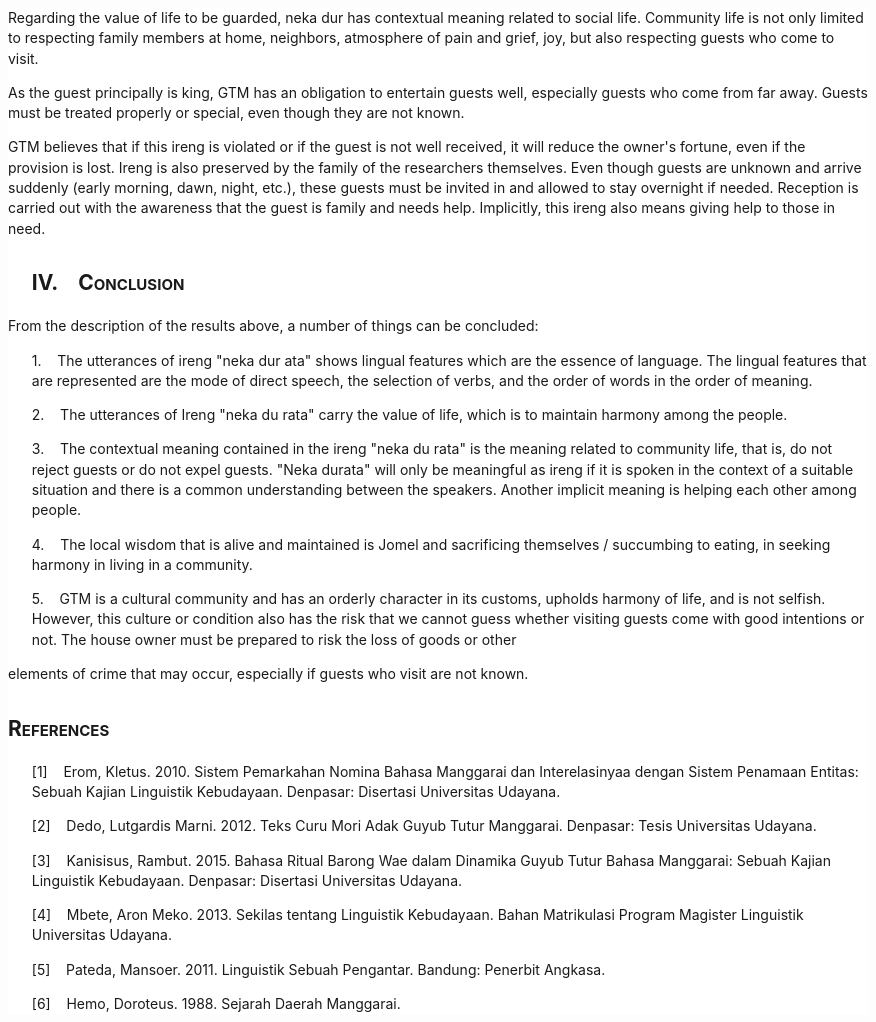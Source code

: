 <p><span class="font2">Regarding the value of life to be guarded, neka dur has contextual meaning related to social life. Community life is not only limited to respecting family members at home, neighbors, atmosphere of pain and grief, joy, but also respecting guests who come to visit.</span></p>
<p><span class="font2">As the guest principally is king, GTM has an obligation to entertain guests well, especially guests who come from far away. Guests must be treated properly or special, even though they are not known.</span></p>
<p><span class="font2">GTM believes that if this ireng is violated or if the guest is not well received, it will reduce the owner's fortune, even if the provision is lost. Ireng is also preserved by the family of the researchers themselves. Even though guests are unknown and arrive suddenly (early morning, dawn, night, etc.), these guests must be invited in and allowed to stay overnight if needed. Reception is carried out with the awareness that the guest is family and needs help. Implicitly, this ireng also means giving help to those in need.</span></p>
<ul style="list-style:none;"><li>
<h2><a name="bookmark9"></a><span class="font2"><a name="bookmark10"></a>IV.</span><span class="font2" style="font-variant:small-caps;"> &nbsp;&nbsp;&nbsp;Conclusion</span></h2></li></ul>
<p><span class="font2">From the description of the results above, a number of things can be concluded:</span></p>
<ul style="list-style:none;"><li>
<p><span class="font2">1. &nbsp;&nbsp;&nbsp;The utterances of ireng &quot;neka dur ata&quot; shows lingual features which are the essence of language. The lingual features that are represented are the mode of direct speech, the selection of verbs, and the order of words in the order of meaning.</span></p></li>
<li>
<p><span class="font2">2. &nbsp;&nbsp;&nbsp;The utterances of Ireng &quot;neka du rata&quot; carry the value of life, which is to maintain harmony among the people.</span></p></li>
<li>
<p><span class="font2">3. &nbsp;&nbsp;&nbsp;The contextual meaning contained in the ireng &quot;neka du rata&quot; is the meaning related to community life, that is, do not reject guests or do not expel guests. &quot;Neka durata&quot; will only be meaningful as ireng if it is spoken in the context of a suitable situation and there is a common understanding between the speakers. Another implicit meaning is helping each other among people.</span></p></li>
<li>
<p><span class="font2">4. &nbsp;&nbsp;&nbsp;The local wisdom that is alive and maintained is Jomel and sacrificing themselves / succumbing to eating, in seeking harmony in living in a community.</span></p></li>
<li>
<p><span class="font2">5. &nbsp;&nbsp;&nbsp;GTM is a cultural community and has an orderly character in its customs, upholds harmony of life, and is not selfish. However, this culture or condition also has the risk that we cannot guess whether visiting guests come with good intentions or not. The house owner must be prepared to risk the loss of goods or other</span></p></li></ul>
<p><span class="font2">elements of crime that may occur, especially if guests who visit are not known.</span></p>
<h2><a name="bookmark11"></a><span class="font2" style="font-variant:small-caps;"><a name="bookmark12"></a>References</span></h2>
<ul style="list-style:none;"><li>
<p><span class="font0">[1] &nbsp;&nbsp;&nbsp;Erom, Kletus. 2010. Sistem Pemarkahan Nomina Bahasa Manggarai dan Interelasinyaa dengan Sistem Penamaan Entitas: Sebuah Kajian Linguistik Kebudayaan. Denpasar: Disertasi Universitas Udayana.</span></p></li>
<li>
<p><span class="font0">[2] &nbsp;&nbsp;&nbsp;Dedo, Lutgardis Marni. 2012. Teks Curu Mori Adak Guyub Tutur Manggarai. Denpasar: Tesis Universitas Udayana.</span></p></li>
<li>
<p><span class="font0">[3] &nbsp;&nbsp;&nbsp;Kanisisus, Rambut. 2015. Bahasa Ritual Barong Wae dalam Dinamika Guyub Tutur Bahasa Manggarai: Sebuah Kajian Linguistik Kebudayaan. Denpasar: Disertasi Universitas Udayana.</span></p></li>
<li>
<p><span class="font0">[4] &nbsp;&nbsp;&nbsp;Mbete, Aron Meko. 2013. Sekilas tentang Linguistik Kebudayaan. Bahan Matrikulasi Program Magister Linguistik Universitas Udayana.</span></p></li>
<li>
<p><span class="font0">[5] &nbsp;&nbsp;&nbsp;Pateda, Mansoer. 2011. Linguistik Sebuah Pengantar. Bandung: Penerbit Angkasa.</span></p></li>
<li>
<p><span class="font0">[6] &nbsp;&nbsp;&nbsp;Hemo, Doroteus. 1988. Sejarah Daerah Manggarai.</span></p></li>